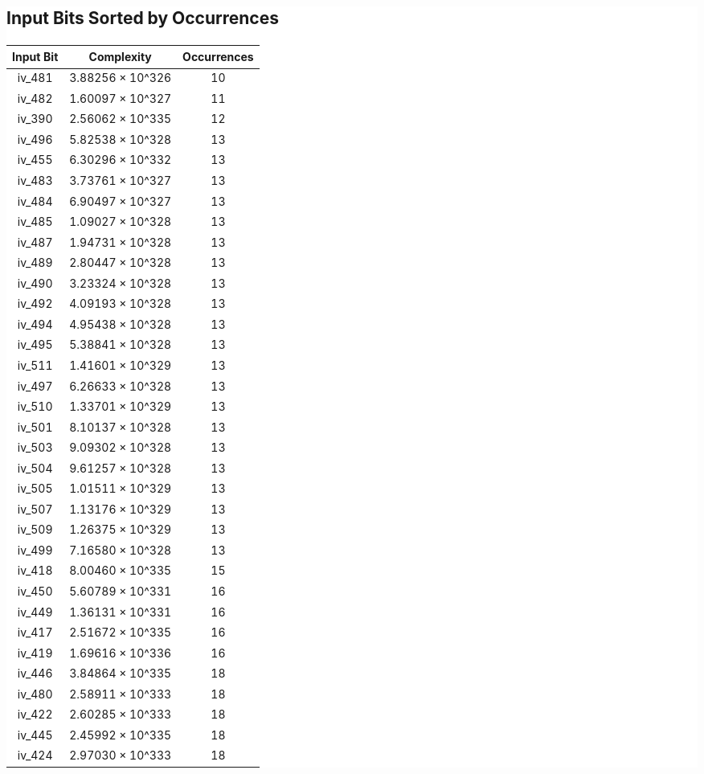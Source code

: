 ## Input Bits Sorted by Occurrences

| Input Bit | Complexity | Occurrences |
|:---------:|:----------:|:-----------:|
| iv_481 | 3.88256 × 10^326 | 10 |
| iv_482 | 1.60097 × 10^327 | 11 |
| iv_390 | 2.56062 × 10^335 | 12 |
| iv_496 | 5.82538 × 10^328 | 13 |
| iv_455 | 6.30296 × 10^332 | 13 |
| iv_483 | 3.73761 × 10^327 | 13 |
| iv_484 | 6.90497 × 10^327 | 13 |
| iv_485 | 1.09027 × 10^328 | 13 |
| iv_487 | 1.94731 × 10^328 | 13 |
| iv_489 | 2.80447 × 10^328 | 13 |
| iv_490 | 3.23324 × 10^328 | 13 |
| iv_492 | 4.09193 × 10^328 | 13 |
| iv_494 | 4.95438 × 10^328 | 13 |
| iv_495 | 5.38841 × 10^328 | 13 |
| iv_511 | 1.41601 × 10^329 | 13 |
| iv_497 | 6.26633 × 10^328 | 13 |
| iv_510 | 1.33701 × 10^329 | 13 |
| iv_501 | 8.10137 × 10^328 | 13 |
| iv_503 | 9.09302 × 10^328 | 13 |
| iv_504 | 9.61257 × 10^328 | 13 |
| iv_505 | 1.01511 × 10^329 | 13 |
| iv_507 | 1.13176 × 10^329 | 13 |
| iv_509 | 1.26375 × 10^329 | 13 |
| iv_499 | 7.16580 × 10^328 | 13 |
| iv_418 | 8.00460 × 10^335 | 15 |
| iv_450 | 5.60789 × 10^331 | 16 |
| iv_449 | 1.36131 × 10^331 | 16 |
| iv_417 | 2.51672 × 10^335 | 16 |
| iv_419 | 1.69616 × 10^336 | 16 |
| iv_446 | 3.84864 × 10^335 | 18 |
| iv_480 | 2.58911 × 10^333 | 18 |
| iv_422 | 2.60285 × 10^333 | 18 |
| iv_445 | 2.45992 × 10^335 | 18 |
| iv_424 | 2.97030 × 10^333 | 18 |